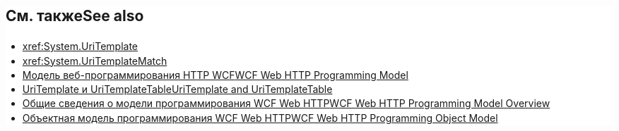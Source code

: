 ## <a name="see-also"></a><span data-ttu-id="9be72-139">См. также</span><span class="sxs-lookup"><span data-stu-id="9be72-139">See also</span></span>

- <xref:System.UriTemplate>
- <xref:System.UriTemplateMatch>
- [<span data-ttu-id="9be72-140">Модель веб-программирования HTTP WCF</span><span class="sxs-lookup"><span data-stu-id="9be72-140">WCF Web HTTP Programming Model</span></span>](wcf-web-http-programming-model.md)
- [<span data-ttu-id="9be72-141">UriTemplate и UriTemplateTable</span><span class="sxs-lookup"><span data-stu-id="9be72-141">UriTemplate and UriTemplateTable</span></span>](uritemplate-and-uritemplatetable.md)
- [<span data-ttu-id="9be72-142">Общие сведения о модели программирования WCF Web HTTP</span><span class="sxs-lookup"><span data-stu-id="9be72-142">WCF Web HTTP Programming Model Overview</span></span>](wcf-web-http-programming-model-overview.md)
- [<span data-ttu-id="9be72-143">Объектная модель программирования WCF Web HTTP</span><span class="sxs-lookup"><span data-stu-id="9be72-143">WCF Web HTTP Programming Object Model</span></span>](wcf-web-http-programming-object-model.md)

